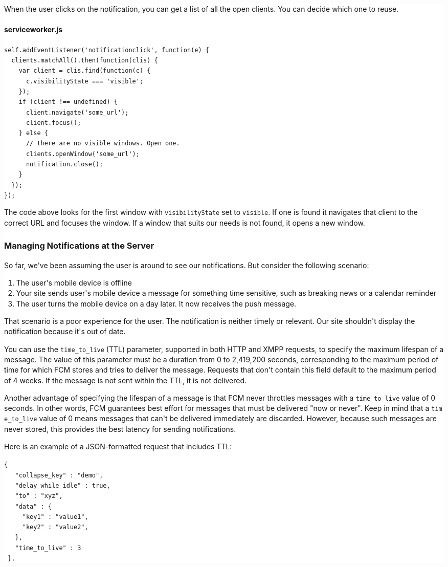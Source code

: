 When the user clicks on the notification, you can get a list of all the open clients. You can decide which one to reuse.

#### serviceworker.js

    self.addEventListener('notificationclick', function(e) {
      clients.matchAll().then(function(clis) {
        var client = clis.find(function(c) {
          c.visibilityState === 'visible';
        });
        if (client !== undefined) {
          client.navigate('some_url');
          client.focus();
        } else {
          // there are no visible windows. Open one.
          clients.openWindow('some_url');
          notification.close();
        }
      });
    });
    

The code above looks for the first window with `visibilityState` set to `visible`. If one is found it navigates that client to the correct URL and focuses the window. If a window that suits our needs is not found, it opens a new window.

### Managing Notifications at the Server

So far, we've been assuming the user is around to see our notifications. But consider the following scenario:

1. The user's mobile device is offline
2. Your site sends user's mobile device a message for something time sensitive, such as breaking news or a calendar reminder
3. The user turns the mobile device on a day later. It now receives the push message.

That scenario is a poor experience for the user. The notification is neither timely or relevant. Our site shouldn't display the notification because it's out of date.

You can use the `time_to_live` (TTL) parameter, supported in both HTTP and XMPP requests, to specify the maximum lifespan of a message. The value of this parameter must be a duration from 0 to 2,419,200 seconds, corresponding to the maximum period of time for which FCM stores and tries to deliver the message. Requests that don't contain this field default to the maximum period of 4 weeks. If the message is not sent within the TTL, it is not delivered.

Another advantage of specifying the lifespan of a message is that FCM never throttles messages with a `time_to_live` value of 0 seconds. In other words, FCM guarantees best effort for messages that must be delivered "now or never". Keep in mind that a `time_to_live` value of 0 means messages that can't be delivered immediately are discarded. However, because such messages are never stored, this provides the best latency for sending notifications.

Here is an example of a JSON-formatted request that includes TTL:

    {
       "collapse_key" : "demo",
       "delay_while_idle" : true,
       "to" : "xyz",
       "data" : {
         "key1" : "value1",
         "key2" : "value2",
       },
       "time_to_live" : 3
     },
    